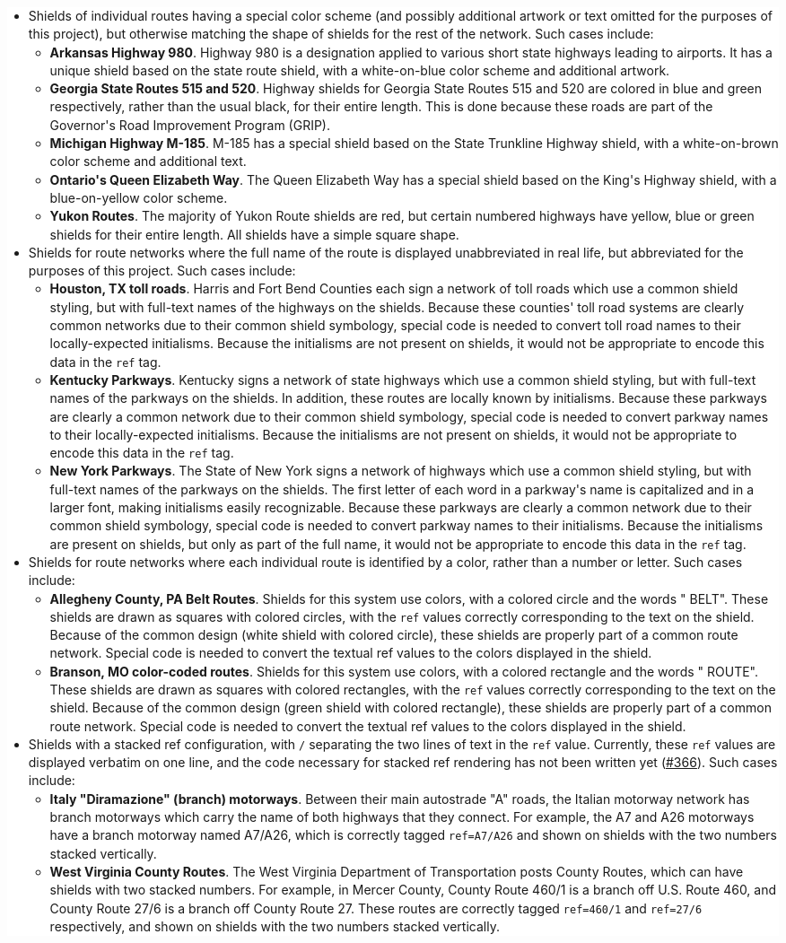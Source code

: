 - Shields of individual routes having a special color scheme (and possibly additional artwork or text omitted for the purposes of this project), but otherwise matching the shape of shields for the rest of the network. Such cases include:
  - **Arkansas Highway 980**. Highway 980 is a designation applied to various short state highways leading to airports. It has a unique shield based on the state route shield, with a white-on-blue color scheme and additional artwork.
  - **Georgia State Routes 515 and 520**. Highway shields for Georgia State Routes 515 and 520 are colored in blue and green respectively, rather than the usual black, for their entire length. This is done because these roads are part of the Governor's Road Improvement Program (GRIP).
  - **Michigan Highway M-185**. M-185 has a special shield based on the State Trunkline Highway shield, with a white-on-brown color scheme and additional text.
  - **Ontario's Queen Elizabeth Way**. The Queen Elizabeth Way has a special shield based on the King's Highway shield, with a blue-on-yellow color scheme.
  - **Yukon Routes**. The majority of Yukon Route shields are red, but certain numbered highways have yellow, blue or green shields for their entire length. All shields have a simple square shape.
- Shields for route networks where the full name of the route is displayed unabbreviated in real life, but abbreviated for the purposes of this project. Such cases include:
  - **Houston, TX toll roads**. Harris and Fort Bend Counties each sign a network of toll roads which use a common shield styling, but with full-text names of the highways on the shields. Because these counties' toll road systems are clearly common networks due to their common shield symbology, special code is needed to convert toll road names to their locally-expected initialisms. Because the initialisms are not present on shields, it would not be appropriate to encode this data in the `ref` tag.
  - **Kentucky Parkways**. Kentucky signs a network of state highways which use a common shield styling, but with full-text names of the parkways on the shields. In addition, these routes are locally known by initialisms. Because these parkways are clearly a common network due to their common shield symbology, special code is needed to convert parkway names to their locally-expected initialisms. Because the initialisms are not present on shields, it would not be appropriate to encode this data in the `ref` tag.
  - **New York Parkways**. The State of New York signs a network of highways which use a common shield styling, but with full-text names of the parkways on the shields. The first letter of each word in a parkway's name is capitalized and in a larger font, making initialisms easily recognizable. Because these parkways are clearly a common network due to their common shield symbology, special code is needed to convert parkway names to their initialisms. Because the initialisms are present on shields, but only as part of the full name, it would not be appropriate to encode this data in the `ref` tag.
- Shields for route networks where each individual route is identified by a color, rather than a number or letter. Such cases include:
  - **Allegheny County, PA Belt Routes**. Shields for this system use colors, with a colored circle and the words "<COLOR> BELT". These shields are drawn as squares with colored circles, with the `ref` values correctly corresponding to the text on the shield. Because of the common design (white shield with colored circle), these shields are properly part of a common route network. Special code is needed to convert the textual ref values to the colors displayed in the shield.
  - **Branson, MO color-coded routes**. Shields for this system use colors, with a colored rectangle and the words "<COLOR> ROUTE". These shields are drawn as squares with colored rectangles, with the `ref` values correctly corresponding to the text on the shield. Because of the common design (green shield with colored rectangle), these shields are properly part of a common route network. Special code is needed to convert the textual ref values to the colors displayed in the shield.
- Shields with a stacked ref configuration, with `/` separating the two lines of text in the `ref` value. Currently, these `ref` values are displayed verbatim on one line, and the code necessary for stacked ref rendering has not been written yet ([#366](https://github.com/ZeLonewolf/openstreetmap-americana/issues/366)). Such cases include:
  - **Italy "Diramazione" (branch) motorways**. Between their main autostrade "A" roads, the Italian motorway network has branch motorways which carry the name of both highways that they connect. For example, the A7 and A26 motorways have a branch motorway named A7/A26, which is correctly tagged `ref=A7/A26` and shown on shields with the two numbers stacked vertically.
  - **West Virginia County Routes**. The West Virginia Department of Transportation posts County Routes, which can have shields with two stacked numbers. For example, in Mercer County, County Route 460/1 is a branch off U.S. Route 460, and County Route 27/6 is a branch off County Route 27. These routes are correctly tagged `ref=460/1` and `ref=27/6` respectively, and shown on shields with the two numbers stacked vertically.